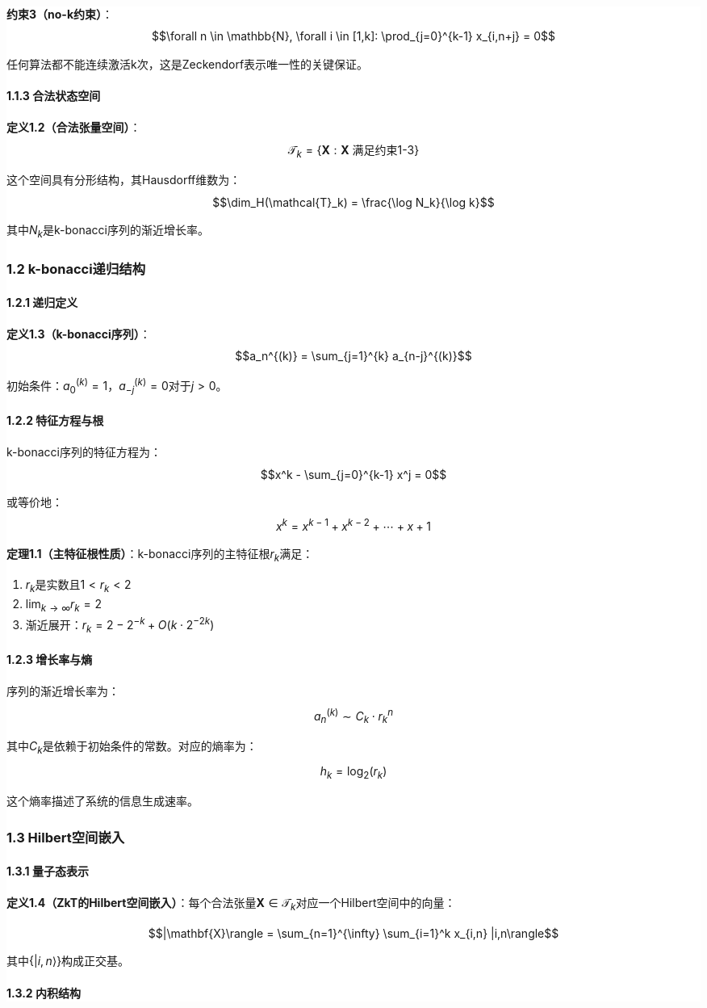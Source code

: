 **约束3（no-k约束）**：
$$\forall n \in \mathbb{N}, \forall i \in [1,k]: \prod_{j=0}^{k-1} x_{i,n+j} = 0$$

任何算法都不能连续激活k次，这是Zeckendorf表示唯一性的关键保证。

#### 1.1.3 合法状态空间

**定义1.2（合法张量空间）**：
$$\mathcal{T}_k = \{\mathbf{X} : \mathbf{X} \text{ 满足约束1-3}\}$$

这个空间具有分形结构，其Hausdorff维数为：
$$\dim_H(\mathcal{T}_k) = \frac{\log N_k}{\log k}$$

其中$N_k$是k-bonacci序列的渐近增长率。

### 1.2 k-bonacci递归结构

#### 1.2.1 递归定义

**定义1.3（k-bonacci序列）**：
$$a_n^{(k)} = \sum_{j=1}^{k} a_{n-j}^{(k)}$$

初始条件：$a_0^{(k)} = 1$，$a_{-j}^{(k)} = 0$对于$j > 0$。

#### 1.2.2 特征方程与根

k-bonacci序列的特征方程为：
$$x^k - \sum_{j=0}^{k-1} x^j = 0$$

或等价地：
$$x^k = x^{k-1} + x^{k-2} + \cdots + x + 1$$

**定理1.1（主特征根性质）**：k-bonacci序列的主特征根$r_k$满足：
1. $r_k$是实数且$1 < r_k < 2$
2. $\lim_{k \to \infty} r_k = 2$
3. 渐近展开：$r_k = 2 - 2^{-k} + O(k \cdot 2^{-2k})$

#### 1.2.3 增长率与熵

序列的渐近增长率为：
$$a_n^{(k)} \sim C_k \cdot r_k^n$$

其中$C_k$是依赖于初始条件的常数。对应的熵率为：
$$h_k = \log_2(r_k)$$

这个熵率描述了系统的信息生成速率。

### 1.3 Hilbert空间嵌入

#### 1.3.1 量子态表示

**定义1.4（ZkT的Hilbert空间嵌入）**：每个合法张量$\mathbf{X} \in \mathcal{T}_k$对应一个Hilbert空间中的向量：

$$|\mathbf{X}\rangle = \sum_{n=1}^{\infty} \sum_{i=1}^k x_{i,n} |i,n\rangle$$

其中$\{|i,n\rangle\}$构成正交基。

#### 1.3.2 内积结构
